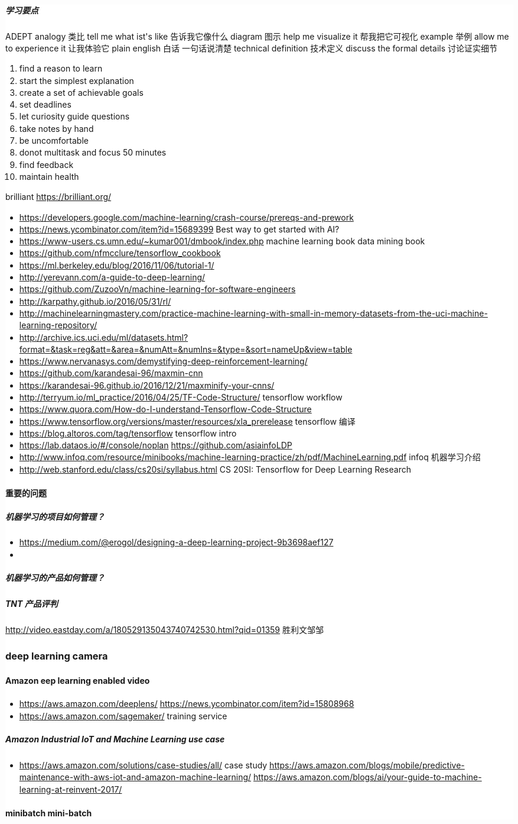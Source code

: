 ##### 学习要点
ADEPT
analogy 类比 tell me what ist's like 告诉我它像什么
diagram 图示 help me visualize it 帮我把它可视化
example 举例 allow me to experience it 让我体验它
plain english 白话 一句话说清楚
technical definition 技术定义 discuss the formal details 讨论证实细节
1. find a reason to learn
2. start the simplest explanation
3. create a set of achievable goals
4. set deadlines
5. let curiosity guide questions
6. take notes by hand
7. be uncomfortable
8. donot multitask and focus 50 minutes
9. find feedback
10. maintain health

brilliant https://brilliant.org/

 * https://developers.google.com/machine-learning/crash-course/prereqs-and-prework
 * https://news.ycombinator.com/item?id=15689399 Best way to get started with AI?
 * https://www-users.cs.umn.edu/~kumar001/dmbook/index.php machine learning book data mining book 
 * https://github.com/nfmcclure/tensorflow_cookbook
 * https://ml.berkeley.edu/blog/2016/11/06/tutorial-1/
 * http://yerevann.com/a-guide-to-deep-learning/
 * https://github.com/ZuzooVn/machine-learning-for-software-engineers
 * http://karpathy.github.io/2016/05/31/rl/
 * http://machinelearningmastery.com/practice-machine-learning-with-small-in-memory-datasets-from-the-uci-machine-learning-repository/
 * http://archive.ics.uci.edu/ml/datasets.html?format=&task=reg&att=&area=&numAtt=&numIns=&type=&sort=nameUp&view=table
 * https://www.nervanasys.com/demystifying-deep-reinforcement-learning/
 * https://github.com/karandesai-96/maxmin-cnn
 * https://karandesai-96.github.io/2016/12/21/maxminify-your-cnns/
 * http://terryum.io/ml_practice/2016/04/25/TF-Code-Structure/  tensorflow workflow
 * https://www.quora.com/How-do-I-understand-Tensorflow-Code-Structure
 * https://www.tensorflow.org/versions/master/resources/xla_prerelease tensorflow 编译
 * https://blog.altoros.com/tag/tensorflow tensorflow intro
 * https://lab.dataos.io/#/console/noplan https://github.com/asiainfoLDP
 * http://www.infoq.com/resource/minibooks/machine-learning-practice/zh/pdf/MachineLearning.pdf infoq 机器学习介绍
 * http://web.stanford.edu/class/cs20si/syllabus.html CS 20SI: Tensorflow for Deep Learning Research
#### 重要的问题
##### 机器学习的项目如何管理？
 * https://medium.com/@erogol/designing-a-deep-learning-project-9b3698aef127
 * 
##### 机器学习的产品如何管理？

##### TNT 产品评判
http://video.eastday.com/a/180529135043740742530.html?qid=01359
胜利文邹邹
### deep learning camera
#### Amazon eep learning enabled video
 * https://aws.amazon.com/deeplens/ https://news.ycombinator.com/item?id=15808968
 * https://aws.amazon.com/sagemaker/ training service
##### Amazon Industrial IoT and Machine Learning use case
 * https://aws.amazon.com/solutions/case-studies/all/ case study https://aws.amazon.com/blogs/mobile/predictive-maintenance-with-aws-iot-and-amazon-machine-learning/ https://aws.amazon.com/blogs/ai/your-guide-to-machine-learning-at-reinvent-2017/
#### minibatch mini-batch